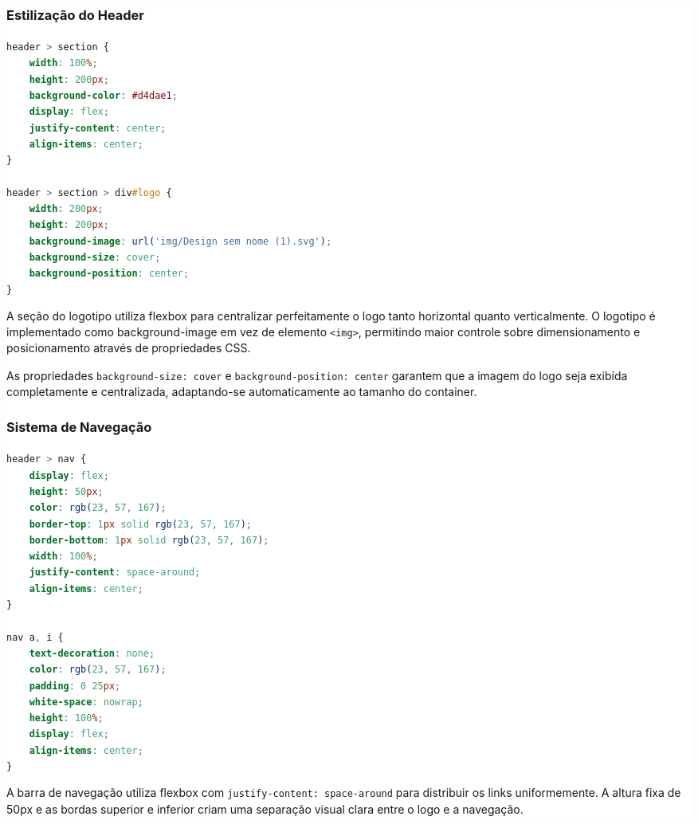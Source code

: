 ### Estilização do Header

```css
header > section {
    width: 100%;
    height: 200px;
    background-color: #d4dae1;
    display: flex;
    justify-content: center;
    align-items: center;
}

header > section > div#logo {
    width: 200px;
    height: 200px;
    background-image: url('img/Design sem nome (1).svg');
    background-size: cover;
    background-position: center;
}
```

A seção do logotipo utiliza flexbox para centralizar perfeitamente o logo tanto horizontal quanto verticalmente. O logotipo é implementado como background-image em vez de elemento `<img>`, permitindo maior controle sobre dimensionamento e posicionamento através de propriedades CSS.

As propriedades `background-size: cover` e `background-position: center` garantem que a imagem do logo seja exibida completamente e centralizada, adaptando-se automaticamente ao tamanho do container.

### Sistema de Navegação

```css
header > nav {
    display: flex;
    height: 50px;
    color: rgb(23, 57, 167);
    border-top: 1px solid rgb(23, 57, 167);
    border-bottom: 1px solid rgb(23, 57, 167);
    width: 100%;
    justify-content: space-around;
    align-items: center;
}

nav a, i {
    text-decoration: none;
    color: rgb(23, 57, 167);
    padding: 0 25px;
    white-space: nowrap;
    height: 100%;
    display: flex;
    align-items: center;
}
```

A barra de navegação utiliza flexbox com `justify-content: space-around` para distribuir os links uniformemente. A altura fixa de 50px e as bordas superior e inferior criam uma separação visual clara entre o logo e a navegação.
